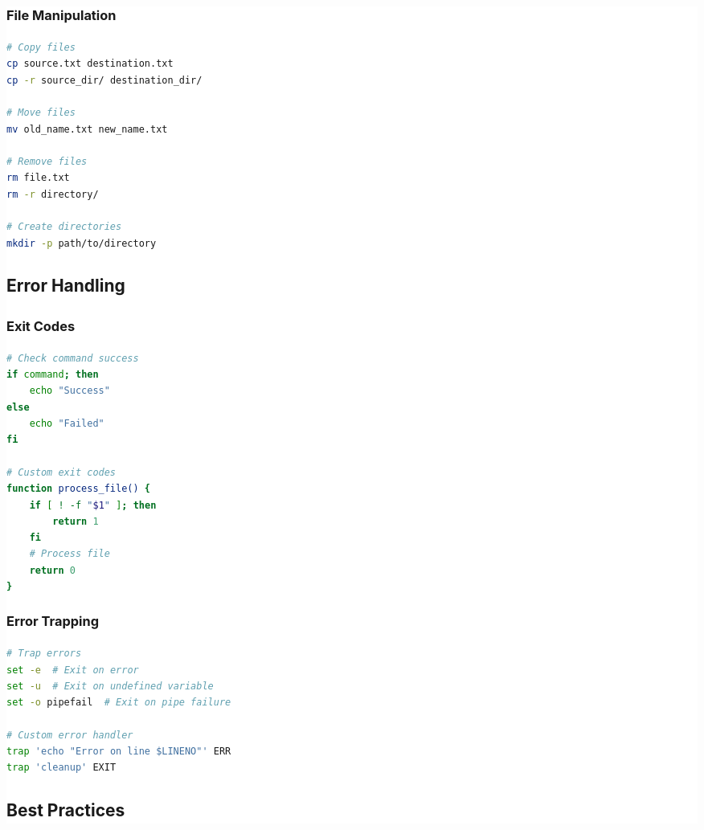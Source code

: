 ### File Manipulation
```bash
# Copy files
cp source.txt destination.txt
cp -r source_dir/ destination_dir/

# Move files
mv old_name.txt new_name.txt

# Remove files
rm file.txt
rm -r directory/

# Create directories
mkdir -p path/to/directory
```

## Error Handling

### Exit Codes
```bash
# Check command success
if command; then
    echo "Success"
else
    echo "Failed"
fi

# Custom exit codes
function process_file() {
    if [ ! -f "$1" ]; then
        return 1
    fi
    # Process file
    return 0
}
```

### Error Trapping
```bash
# Trap errors
set -e  # Exit on error
set -u  # Exit on undefined variable
set -o pipefail  # Exit on pipe failure

# Custom error handler
trap 'echo "Error on line $LINENO"' ERR
trap 'cleanup' EXIT
```

## Best Practices
